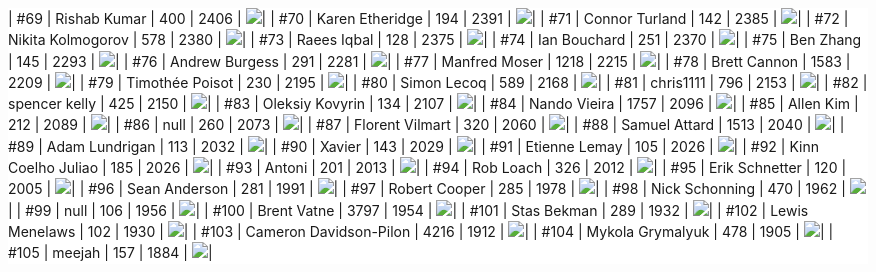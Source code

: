 | #69 | Rishab Kumar | 400 | 2406 | ![](https://avatars.githubusercontent.com/u/45825464?s=72&u=242572a5a7977c03f377698d5e80335b84bb40f8&v=4)|
| #70 | Karen Etheridge | 194 | 2391 | ![](https://avatars.githubusercontent.com/u/303051?s=72&v=4)|
| #71 | Connor Turland | 142 | 2385 | ![](https://avatars.githubusercontent.com/u/1409121?s=72&u=684a7852bedda0aa0cbbc94f5d1957013138f01f&v=4)|
| #72 | Nikita Kolmogorov | 578 | 2380 | ![](https://avatars.githubusercontent.com/u/3192028?s=72&u=10d8f560ff1145b06ca9401462623c45688b96f1&v=4)|
| #73 | Raees Iqbal | 128 | 2375 | ![](https://avatars.githubusercontent.com/u/10067728?s=72&v=4)|
| #74 | Ian Bouchard | 251 | 2370 | ![](https://avatars.githubusercontent.com/u/6225588?s=72&u=83742ffc86a13a6b1602b76a7ca9cbdc359801c3&v=4)|
| #75 | Ben Zhang | 145 | 2293 | ![](https://avatars.githubusercontent.com/u/5977478?s=72&u=ff3adaca640304ebb6f7ce01f24a4a6a84b925a3&v=4)|
| #76 | Andrew Burgess | 291 | 2281 | ![](https://avatars.githubusercontent.com/u/115493?s=72&v=4)|
| #77 | Manfred Moser | 1218 | 2215 | ![](https://avatars.githubusercontent.com/u/145658?s=72&v=4)|
| #78 | Brett Cannon | 1583 | 2209 | ![](https://avatars.githubusercontent.com/u/54418?s=72&u=a69512e504e108ec8bcb6efb9b27240acd40def2&v=4)|
| #79 | Timothée Poisot | 230 | 2195 | ![](https://avatars.githubusercontent.com/u/579329?s=72&u=737bbe1b4afee48ae28ff811597e101dc37b9d67&v=4)|
| #80 | Simon Lecoq | 589 | 2168 | ![](https://avatars.githubusercontent.com/u/22963968?s=72&u=f5097de6f06ed2e31906f784163fc1e9fc84ed57&v=4)|
| #81 | chris1111 | 796 | 2153 | ![](https://avatars.githubusercontent.com/u/6248794?s=72&u=9f99d851d65bcd183fe91197894b3d0bd44b6116&v=4)|
| #82 | spencer kelly | 425 | 2150 | ![](https://avatars.githubusercontent.com/u/399657?s=72&u=afb7798f372f34b144511ebfd0895ccfef8c9536&v=4)|
| #83 | Oleksiy Kovyrin | 134 | 2107 | ![](https://avatars.githubusercontent.com/u/3467?s=72&u=682b7e144b0190206f5685ccf48b7bf1475a1d9c&v=4)|
| #84 | Nando Vieira | 1757 | 2096 | ![](https://avatars.githubusercontent.com/u/3009?s=72&u=3a68e72554e390a8dd592e10b32d430e1e824217&v=4)|
| #85 | Allen Kim | 212 | 2089 | ![](https://avatars.githubusercontent.com/u/1437734?s=72&u=1af356db1da18894a91a1331ac1262c339f1f1e9&v=4)|
| #86 | null | 260 | 2073 | ![](https://avatars.githubusercontent.com/u/685051?s=72&u=db3b234f8c321d653b0be9d1bd4a55515e54e03b&v=4)|
| #87 | Florent Vilmart | 320 | 2060 | ![](https://avatars.githubusercontent.com/u/364568?s=72&u=1593c20ab4c0df3b386584126f45965ea030cf82&v=4)|
| #88 | Samuel Attard | 1513 | 2040 | ![](https://avatars.githubusercontent.com/u/6634592?s=72&v=4)|
| #89 | Adam Lundrigan | 113 | 2032 | ![](https://avatars.githubusercontent.com/u/527329?s=72&v=4)|
| #90 | Xavier | 143 | 2029 | ![](https://avatars.githubusercontent.com/u/3179302?s=72&v=4)|
| #91 | Etienne Lemay | 105 | 2026 | ![](https://avatars.githubusercontent.com/u/436043?s=72&u=6eedc067cf1fdd8558f6110f66f1949c68272e26&v=4)|
| #92 | Kinn Coelho Juliao | 185 | 2026 | ![](https://avatars.githubusercontent.com/u/292542?s=72&u=a68a2df0f2eaa56368822746041faad96a489185&v=4)|
| #93 | Antoni | 201 | 2013 | ![](https://avatars.githubusercontent.com/u/22971289?s=72&u=ebf1ee813c79280bc8bb36e5e6d0d472b00b8581&v=4)|
| #94 | Rob Loach | 326 | 2012 | ![](https://avatars.githubusercontent.com/u/25086?s=72&v=4)|
| #95 | Erik Schnetter | 120 | 2005 | ![](https://avatars.githubusercontent.com/u/213514?s=72&v=4)|
| #96 | Sean Anderson | 281 | 1991 | ![](https://avatars.githubusercontent.com/u/19349?s=72&u=221569efae84b1c78619c1e3fabb07f41eee2eae&v=4)|
| #97 | Robert Cooper | 285 | 1978 | ![](https://avatars.githubusercontent.com/u/16786990?s=72&u=cb5dd75a8008744a3da1fd1a6082bb044e87ee9e&v=4)|
| #98 | Nick Schonning | 470 | 1962 | ![](https://avatars.githubusercontent.com/u/1297909?s=72&v=4)|
| #99 | null | 106 | 1956 | ![](https://avatars.githubusercontent.com/u/15699766?s=72&u=b9348c9b30b9364587c8d68a82dcb456fe6cbf6a&v=4)|
| #100 | Brent Vatne | 3797 | 1954 | ![](https://avatars.githubusercontent.com/u/90494?s=72&u=a7ad2e06021c9547dcf8638a6a38ccc93a76b6fe&v=4)|
| #101 | Stas Bekman | 289 | 1932 | ![](https://avatars.githubusercontent.com/u/10676103?s=72&u=8dabbce5199b04f649e1c7cced4c59a2ae173261&v=4)|
| #102 | Lewis Menelaws | 102 | 1930 | ![](https://avatars.githubusercontent.com/u/6053155?s=72&u=9a9628a8d5df3e6a7f02f0f14182caa2d5a67999&v=4)|
| #103 | Cameron Davidson-Pilon | 4216 | 1912 | ![](https://avatars.githubusercontent.com/u/884032?s=72&u=d30e9ef30d20c25248f5d8acad88748d1c7a314a&v=4)|
| #104 | Mykola Grymalyuk | 478 | 1905 | ![](https://avatars.githubusercontent.com/u/48863253?s=72&u=42af6226c9cd061c266bd77768abb200dd50094d&v=4)|
| #105 | meejah | 157 | 1884 | ![](https://avatars.githubusercontent.com/u/145599?s=72&u=38b8021954e71a58aa71b164b0dfb1d3a49832b0&v=4)|